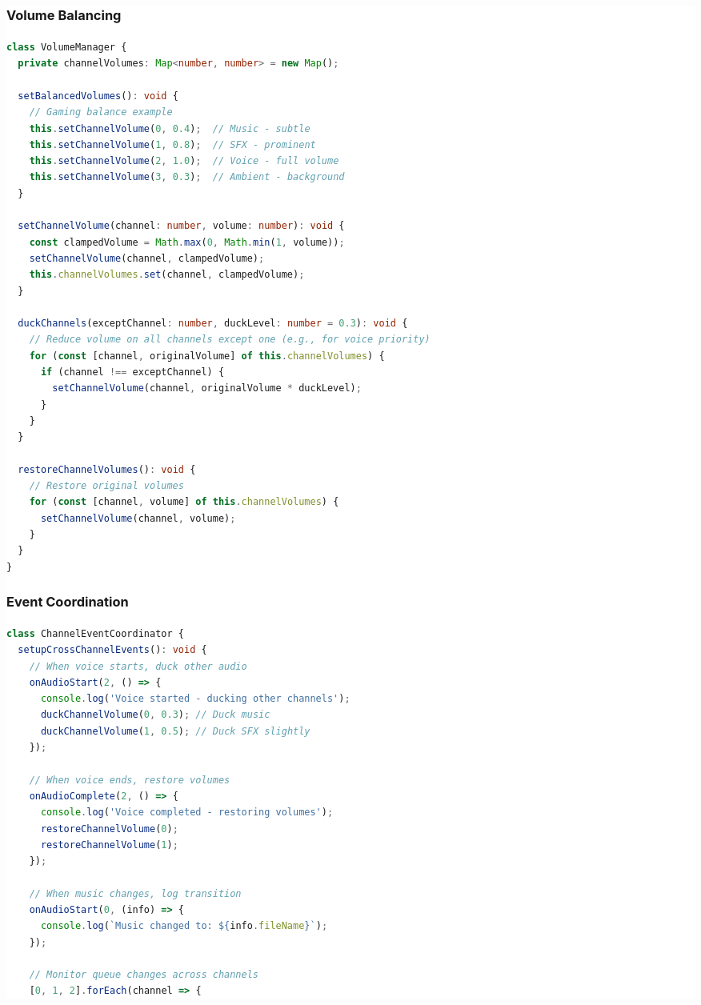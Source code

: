 ### Volume Balancing

```typescript
class VolumeManager {
  private channelVolumes: Map<number, number> = new Map();
  
  setBalancedVolumes(): void {
    // Gaming balance example
    this.setChannelVolume(0, 0.4);  // Music - subtle
    this.setChannelVolume(1, 0.8);  // SFX - prominent
    this.setChannelVolume(2, 1.0);  // Voice - full volume
    this.setChannelVolume(3, 0.3);  // Ambient - background
  }
  
  setChannelVolume(channel: number, volume: number): void {
    const clampedVolume = Math.max(0, Math.min(1, volume));
    setChannelVolume(channel, clampedVolume);
    this.channelVolumes.set(channel, clampedVolume);
  }
  
  duckChannels(exceptChannel: number, duckLevel: number = 0.3): void {
    // Reduce volume on all channels except one (e.g., for voice priority)
    for (const [channel, originalVolume] of this.channelVolumes) {
      if (channel !== exceptChannel) {
        setChannelVolume(channel, originalVolume * duckLevel);
      }
    }
  }
  
  restoreChannelVolumes(): void {
    // Restore original volumes
    for (const [channel, volume] of this.channelVolumes) {
      setChannelVolume(channel, volume);
    }
  }
}
```

### Event Coordination

```typescript
class ChannelEventCoordinator {
  setupCrossChannelEvents(): void {
    // When voice starts, duck other audio
    onAudioStart(2, () => {
      console.log('Voice started - ducking other channels');
      duckChannelVolume(0, 0.3); // Duck music
      duckChannelVolume(1, 0.5); // Duck SFX slightly
    });
    
    // When voice ends, restore volumes
    onAudioComplete(2, () => {
      console.log('Voice completed - restoring volumes');
      restoreChannelVolume(0);
      restoreChannelVolume(1);
    });
    
    // When music changes, log transition
    onAudioStart(0, (info) => {
      console.log(`Music changed to: ${info.fileName}`);
    });
    
    // Monitor queue changes across channels
    [0, 1, 2].forEach(channel => {
```